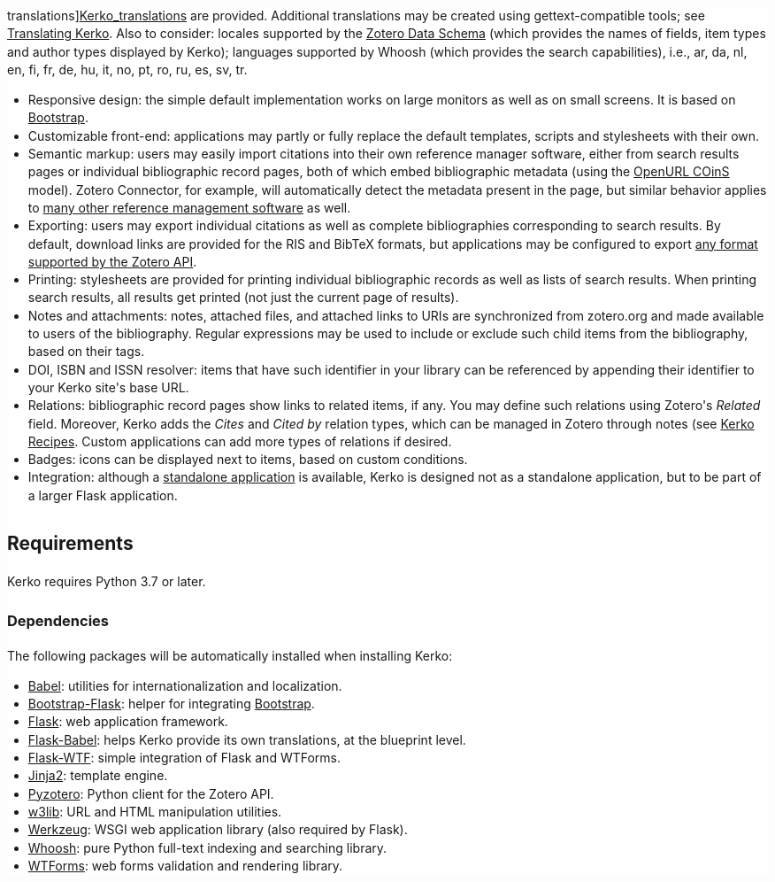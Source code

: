   translations][Kerko_translations] are provided. Additional translations may be
  created using gettext-compatible tools; see [Translating
  Kerko](#translating-kerko). Also to consider: locales supported by the [Zotero
  Data Schema][Zotero_schema] (which provides the names of fields, item types
  and author types displayed by Kerko); languages supported by Whoosh (which
  provides the search capabilities), i.e., ar, da, nl, en, fi, fr, de, hu, it,
  no, pt, ro, ru, es, sv, tr.
* Responsive design: the simple default implementation works on large monitors
  as well as on small screens. It is based on [Bootstrap].
* Customizable front-end: applications may partly or fully replace the default
  templates, scripts and stylesheets with their own.
* Semantic markup: users may easily import citations into their own reference
  manager software, either from search results pages or individual bibliographic
  record pages, both of which embed bibliographic metadata (using the [OpenURL
  COinS][COinS] model). Zotero Connector, for example, will automatically detect
  the metadata present in the page, but similar behavior applies to [many other
  reference management software][COinS_clients] as well.
* Exporting: users may export individual citations as well as complete
  bibliographies corresponding to search results. By default, download links are
  provided for the RIS and BibTeX formats, but applications may be configured to
  export [any format supported by the Zotero API][Zotero_export].
* Printing: stylesheets are provided for printing individual bibliographic
  records as well as lists of search results. When printing search results, all
  results get printed (not just the current page of results).
* Notes and attachments: notes, attached files, and attached links to URIs are
  synchronized from zotero.org and made available to users of the bibliography.
  Regular expressions may be used to include or exclude such child items from
  the bibliography, based on their tags.
* DOI, ISBN and ISSN resolver: items that have such identifier in your library
  can be referenced by appending their identifier to your Kerko site's base URL.
* Relations: bibliographic record pages show links to related items, if any. You
  may define such relations using Zotero's _Related_ field. Moreover, Kerko adds
  the _Cites_ and _Cited by_ relation types, which can be managed in Zotero
  through notes (see [Kerko Recipes](#kerko-recipes). Custom applications
  can add more types of relations if desired.
* Badges: icons can be displayed next to items, based on custom conditions.
* Integration: although a [standalone application][KerkoApp] is available, Kerko
  is designed not as a standalone application, but to be part of a larger Flask
  application.


## Requirements

Kerko requires Python 3.7 or later.


### Dependencies

The following packages will be automatically installed when installing Kerko:

* [Babel]: utilities for internationalization and localization.
* [Bootstrap-Flask]: helper for integrating [Bootstrap].
* [Flask]: web application framework.
* [Flask-Babel]: helps Kerko provide its own translations, at the blueprint level.
* [Flask-WTF]: simple integration of Flask and WTForms.
* [Jinja2]: template engine.
* [Pyzotero]: Python client for the Zotero API.
* [w3lib]: URL and HTML manipulation utilities.
* [Werkzeug]: WSGI web application library (also required by Flask).
* [Whoosh]: pure Python full-text indexing and searching library.
* [WTForms]: web forms validation and rendering library.


[Babel]: https://pypi.org/project/Babel/
[BM25F]: https://en.wikipedia.org/wiki/Okapi_BM25
[Bootstrap]: https://getbootstrap.com/
[Bootstrap-Flask]: https://pypi.org/project/Bootstrap-Flask/
[Bootstrap-Flask_documentation]: https://bootstrap-flask.readthedocs.io/en/latest/basic.html
[COinS]: https://en.wikipedia.org/wiki/COinS
[COinS_clients]: https://en.wikipedia.org/wiki/COinS#Client_tools
[CSL]: https://citationstyles.org/
[Flask]: https://pypi.org/project/Flask/
[Flask_blueprint]: https://flask.palletsprojects.com/en/1.1.x/blueprints/
[Flask-Babel]: https://pypi.org/project/Flask-Babel/
[Flask-Babel_documentation]: https://flask-babel.tkte.ch/
[Flask-WTF]: https://pypi.org/project/Flask-WTF/
[FontAwesome]: https://fontawesome.com/icons
[Jinja2]: https://pypi.org/project/Jinja2/
[jQuery]: https://jquery.com/
[Kerko]: https://github.com/whiskyechobravo/kerko
[Kerko_actions]: https://github.com/whiskyechobravo/kerko/actions
[Kerko_email]: mailto:kerko@whiskyechobravo.com
[Kerko_issues]: https://github.com/whiskyechobravo/kerko/issues
[Kerko_pypi]: https://pypi.org/project/Kerko/
[Kerko_translations]: https://github.com/whiskyechobravo/kerko/tree/master/kerko/translations
[KerkoApp]: https://github.com/whiskyechobravo/kerkoapp
[KerkoApp_demo]: https://demo.kerko.whiskyechobravo.com
[KerkoStart]: https://github.com/whiskyechobravo/kerkostart
[Popper.js]: https://popper.js.org/
[Python]: https://www.python.org/
[Pyzotero]: https://pypi.org/project/Pyzotero/
[Snowball]: https://snowballstem.org/
[venv]: https://docs.python.org/3.8/tutorial/venv.html
[w3lib]: https://pypi.org/project/w3lib/
[Werkzeug]: https://pypi.org/project/Werkzeug/
[Whisky_Echo_Bravo]: https://whiskyechobravo.com
[Whoosh]: https://pypi.org/project/Whoosh/
[WTForms]: https://pypi.org/project/WTForms/
[Zotero]: https://www.zotero.org/
[Zotero_demo]: https://www.zotero.org/groups/2348869/kerko_demo/items
[Zotero_export]: https://www.zotero.org/support/dev/web_api/v3/basics#export_formats
[Zotero_schema]: https://api.zotero.org/schema
[Zotero_styles]: https://www.zotero.org/styles/
[Zotero_web_api]: https://www.zotero.org/support/dev/web_api/start
[Zutilo]: https://github.com/willsALMANJ/Zutilo